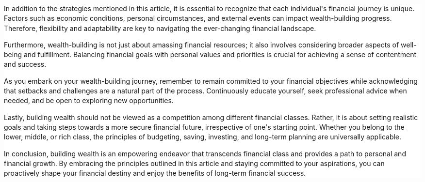 In addition to the strategies mentioned in this article, it is essential to recognize that each individual's financial journey is unique. Factors such as economic conditions, personal circumstances, and external events can impact wealth-building progress. Therefore, flexibility and adaptability are key to navigating the ever-changing financial landscape.

Furthermore, wealth-building is not just about amassing financial resources; it also involves considering broader aspects of well-being and fulfillment. Balancing financial goals with personal values and priorities is crucial for achieving a sense of contentment and success.

As you embark on your wealth-building journey, remember to remain committed to your financial objectives while acknowledging that setbacks and challenges are a natural part of the process. Continuously educate yourself, seek professional advice when needed, and be open to exploring new opportunities.

Lastly, building wealth should not be viewed as a competition among different financial classes. Rather, it is about setting realistic goals and taking steps towards a more secure financial future, irrespective of one's starting point. Whether you belong to the lower, middle, or rich class, the principles of budgeting, saving, investing, and long-term planning are universally applicable.

In conclusion, building wealth is an empowering endeavor that transcends financial class and provides a path to personal and financial growth. By embracing the principles outlined in this article and staying committed to your aspirations, you can proactively shape your financial destiny and enjoy the benefits of long-term financial success.

